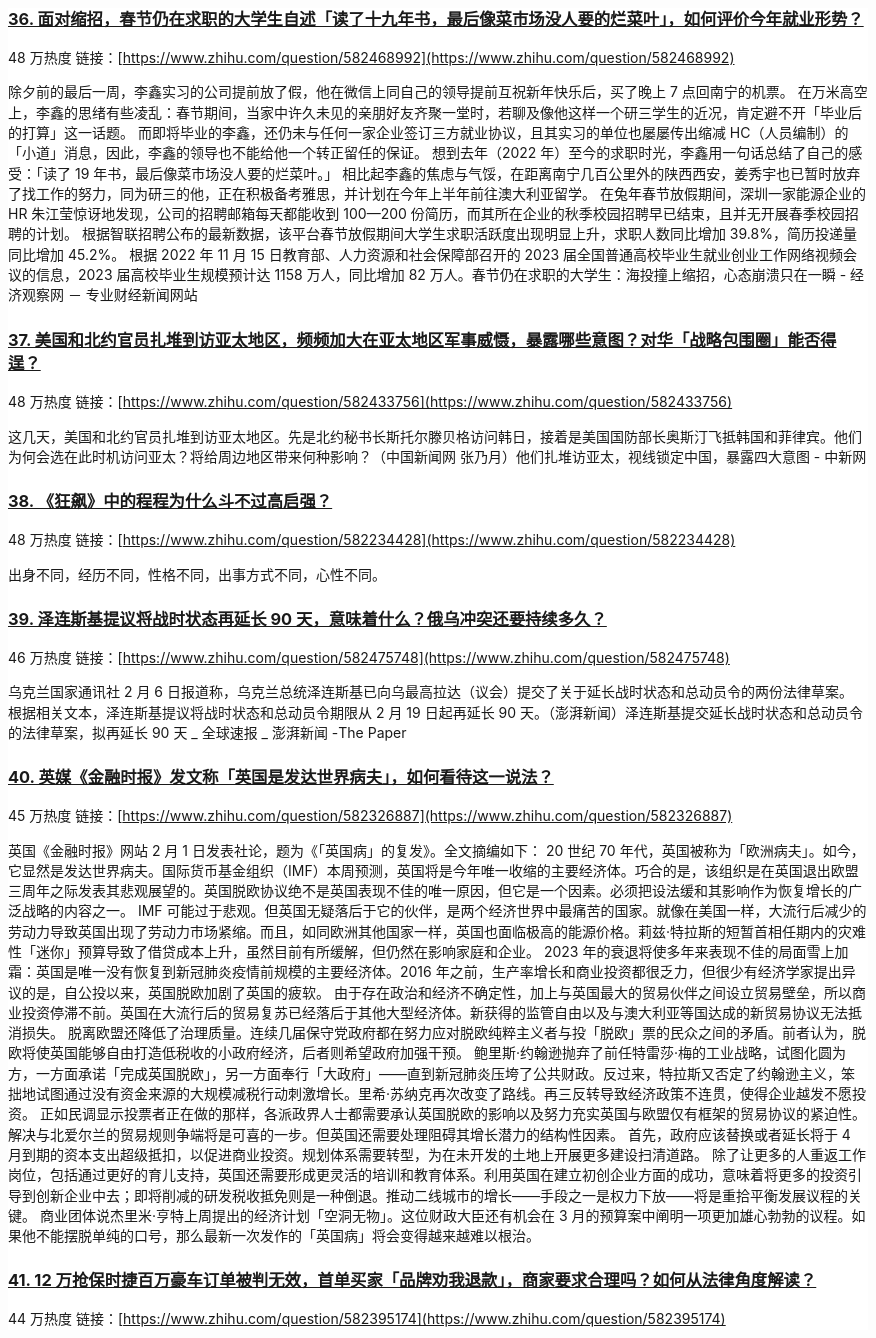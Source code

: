 ### [36. 面对缩招，春节仍在求职的大学生自述「读了十九年书，最后像菜市场没人要的烂菜叶」，如何评价今年就业形势？](https://www.zhihu.com/question/582468992)
48 万热度 链接：[https://www.zhihu.com/question/582468992](https://www.zhihu.com/question/582468992)

除夕前的最后一周，李鑫实习的公司提前放了假，他在微信上同自己的领导提前互祝新年快乐后，买了晚上 7 点回南宁的机票。 在万米高空上，李鑫的思绪有些凌乱：春节期间，当家中许久未见的亲朋好友齐聚一堂时，若聊及像他这样一个研三学生的近况，肯定避不开「毕业后的打算」这一话题。 而即将毕业的李鑫，还仍未与任何一家企业签订三方就业协议，且其实习的单位也屡屡传出缩减 HC（人员编制）的「小道」消息，因此，李鑫的领导也不能给他一个转正留任的保证。 想到去年（2022 年）至今的求职时光，李鑫用一句话总结了自己的感受：「读了 19 年书，最后像菜市场没人要的烂菜叶。」 相比起李鑫的焦虑与气馁，在距离南宁几百公里外的陕西西安，姜秀宇也已暂时放弃了找工作的努力，同为研三的他，正在积极备考雅思，并计划在今年上半年前往澳大利亚留学。 在兔年春节放假期间，深圳一家能源企业的 HR 朱江莹惊讶地发现，公司的招聘邮箱每天都能收到 100—200 份简历，而其所在企业的秋季校园招聘早已结束，且并无开展春季校园招聘的计划。 根据智联招聘公布的最新数据，该平台春节放假期间大学生求职活跃度出现明显上升，求职人数同比增加 39.8%，简历投递量同比增加 45.2%。 根据 2022 年 11 月 15 日教育部、人力资源和社会保障部召开的 2023 届全国普通高校毕业生就业创业工作网络视频会议的信息，2023 届高校毕业生规模预计达 1158 万人，同比增加 82 万人。春节仍在求职的大学生：海投撞上缩招，心态崩溃只在一瞬 - 经济观察网 － 专业财经新闻网站

### [37. 美国和北约官员扎堆到访亚太地区，频频加大在亚太地区军事威慑，暴露哪些意图？对华「战略包围圈」能否得逞？](https://www.zhihu.com/question/582433756)
48 万热度 链接：[https://www.zhihu.com/question/582433756](https://www.zhihu.com/question/582433756)

这几天，美国和北约官员扎堆到访亚太地区。先是北约秘书长斯托尔滕贝格访问韩日，接着是美国国防部长奥斯汀飞抵韩国和菲律宾。他们为何会选在此时机访问亚太？将给周边地区带来何种影响？（中国新闻网 张乃月）他们扎堆访亚太，视线锁定中国，暴露四大意图 - 中新网

### [38. 《狂飙》中的程程为什么斗不过高启强？](https://www.zhihu.com/question/582234428)
48 万热度 链接：[https://www.zhihu.com/question/582234428](https://www.zhihu.com/question/582234428)

出身不同，经历不同，性格不同，出事方式不同，心性不同。

### [39. 泽连斯基提议将战时状态再延长 90 天，意味着什么？俄乌冲突还要持续多久？](https://www.zhihu.com/question/582475748)
46 万热度 链接：[https://www.zhihu.com/question/582475748](https://www.zhihu.com/question/582475748)

乌克兰国家通讯社 2 月 6 日报道称，乌克兰总统泽连斯基已向乌最高拉达（议会）提交了关于延长战时状态和总动员令的两份法律草案。 根据相关文本，泽连斯基提议将战时状态和总动员令期限从 2 月 19 日起再延长 90 天。（澎湃新闻）泽连斯基提交延长战时状态和总动员令的法律草案，拟再延长 90 天 _ 全球速报 _ 澎湃新闻 -The Paper

### [40. 英媒《金融时报》发文称「英国是发达世界病夫」，如何看待这一说法？](https://www.zhihu.com/question/582326887)
45 万热度 链接：[https://www.zhihu.com/question/582326887](https://www.zhihu.com/question/582326887)

英国《金融时报》网站 2 月 1 日发表社论，题为《「英国病」的复发》。全文摘编如下： 20 世纪 70 年代，英国被称为「欧洲病夫」。如今，它显然是发达世界病夫。国际货币基金组织（IMF）本周预测，英国将是今年唯一收缩的主要经济体。巧合的是，该组织是在英国退出欧盟三周年之际发表其悲观展望的。英国脱欧协议绝不是英国表现不佳的唯一原因，但它是一个因素。必须把设法缓和其影响作为恢复增长的广泛战略的内容之一。 IMF 可能过于悲观。但英国无疑落后于它的伙伴，是两个经济世界中最痛苦的国家。就像在美国一样，大流行后减少的劳动力导致英国出现了劳动力市场紧缩。而且，如同欧洲其他国家一样，英国也面临极高的能源价格。莉兹·特拉斯的短暂首相任期内的灾难性「迷你」预算导致了借贷成本上升，虽然目前有所缓解，但仍然在影响家庭和企业。 2023 年的衰退将使多年来表现不佳的局面雪上加霜：英国是唯一没有恢复到新冠肺炎疫情前规模的主要经济体。2016 年之前，生产率增长和商业投资都很乏力，但很少有经济学家提出异议的是，自公投以来，英国脱欧加剧了英国的疲软。 由于存在政治和经济不确定性，加上与英国最大的贸易伙伴之间设立贸易壁垒，所以商业投资停滞不前。英国在大流行后的贸易复苏已经落后于其他大型经济体。新获得的监管自由以及与澳大利亚等国达成的新贸易协议无法抵消损失。 脱离欧盟还降低了治理质量。连续几届保守党政府都在努力应对脱欧纯粹主义者与投「脱欧」票的民众之间的矛盾。前者认为，脱欧将使英国能够自由打造低税收的小政府经济，后者则希望政府加强干预。 鲍里斯·约翰逊抛弃了前任特雷莎·梅的工业战略，试图化圆为方，一方面承诺「完成英国脱欧」，另一方面奉行「大政府」——直到新冠肺炎压垮了公共财政。反过来，特拉斯又否定了约翰逊主义，笨拙地试图通过没有资金来源的大规模减税行动刺激增长。里希·苏纳克再次改变了路线。再三反转导致经济政策不连贯，使得企业越发不愿投资。 正如民调显示投票者正在做的那样，各派政界人士都需要承认英国脱欧的影响以及努力充实英国与欧盟仅有框架的贸易协议的紧迫性。解决与北爱尔兰的贸易规则争端将是可喜的一步。但英国还需要处理阻碍其增长潜力的结构性因素。 首先，政府应该替换或者延长将于 4 月到期的资本支出超级抵扣，以促进商业投资。规划体系需要转型，为在未开发的土地上开展更多建设扫清道路。 除了让更多的人重返工作岗位，包括通过更好的育儿支持，英国还需要形成更灵活的培训和教育体系。利用英国在建立初创企业方面的成功，意味着将更多的投资引导到创新企业中去；即将削减的研发税收抵免则是一种倒退。推动二线城市的增长——手段之一是权力下放——将是重拾平衡发展议程的关键。 商业团体说杰里米·亨特上周提出的经济计划「空洞无物」。这位财政大臣还有机会在 3 月的预算案中阐明一项更加雄心勃勃的议程。如果他不能摆脱单纯的口号，那么最新一次发作的「英国病」将会变得越来越难以根治。

### [41. 12 万抢保时捷百万豪车订单被判无效，首单买家「品牌劝我退款」，商家要求合理吗？如何从法律角度解读？](https://www.zhihu.com/question/582395174)
44 万热度 链接：[https://www.zhihu.com/question/582395174](https://www.zhihu.com/question/582395174)
